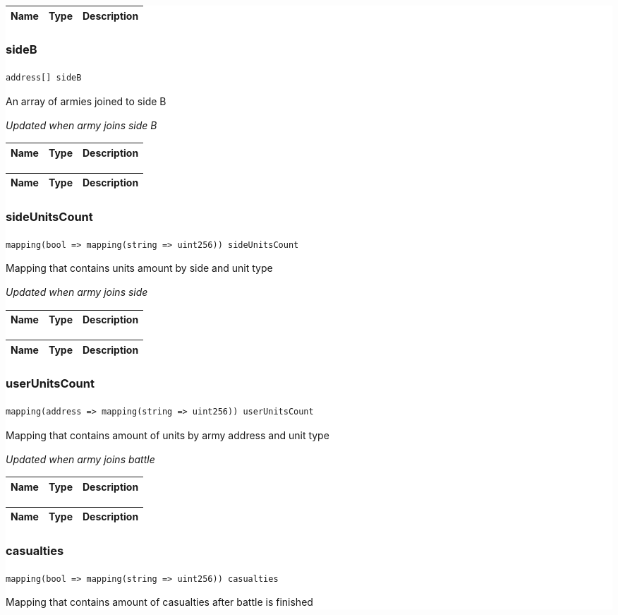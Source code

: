 | Name | Type | Description |
| ---- | ---- | ----------- |


### sideB

```solidity
address[] sideB
```

An array of armies joined to side B

_Updated when army joins side B_

| Name | Type | Description |
| ---- | ---- | ----------- |

| Name | Type | Description |
| ---- | ---- | ----------- |


### sideUnitsCount

```solidity
mapping(bool => mapping(string => uint256)) sideUnitsCount
```

Mapping that contains units amount by side and unit type

_Updated when army joins side_

| Name | Type | Description |
| ---- | ---- | ----------- |

| Name | Type | Description |
| ---- | ---- | ----------- |


### userUnitsCount

```solidity
mapping(address => mapping(string => uint256)) userUnitsCount
```

Mapping that contains amount of units by army address and unit type

_Updated when army joins battle_

| Name | Type | Description |
| ---- | ---- | ----------- |

| Name | Type | Description |
| ---- | ---- | ----------- |


### casualties

```solidity
mapping(bool => mapping(string => uint256)) casualties
```

Mapping that contains amount of casualties after battle is finished
